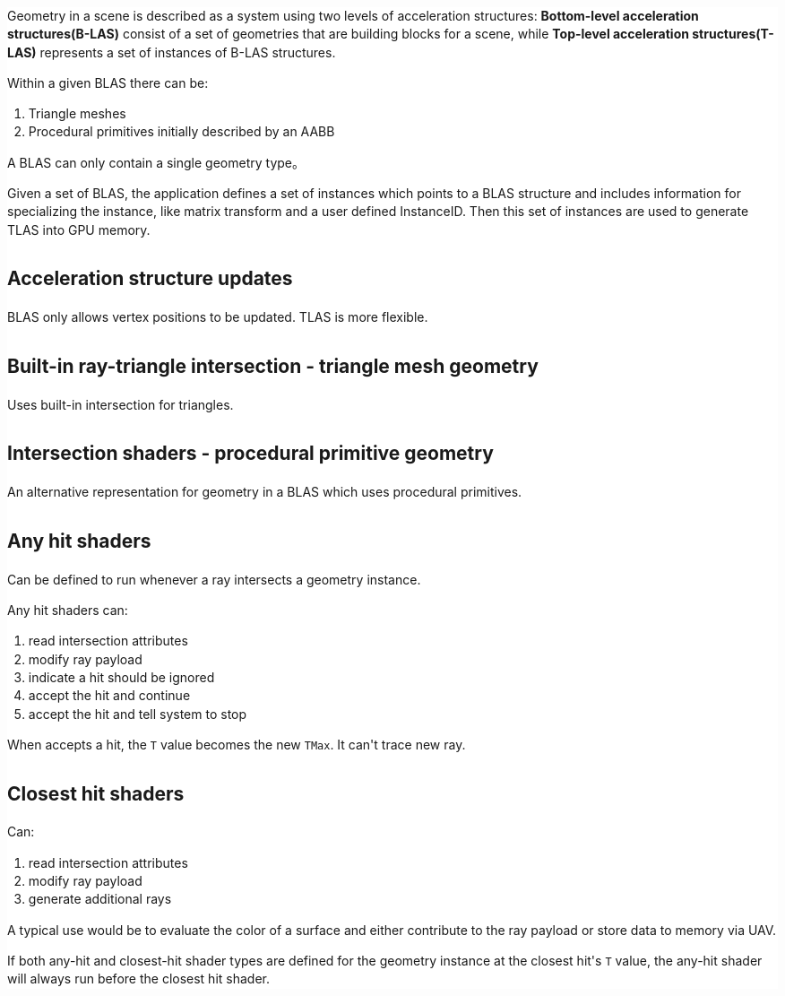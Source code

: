 Geometry in a scene is described as a system using two levels of acceleration structures: **Bottom-level acceleration structures(B-LAS)** consist of a set of geometries that are building blocks for a scene, while **Top-level acceleration structures(T-LAS)** represents a set of instances of B-LAS structures.

Within a given BLAS there can be:

1. Triangle meshes
2. Procedural primitives initially described by an AABB

A BLAS can only contain a single geometry type。

Given a set of BLAS, the application defines a set of instances which points to a BLAS structure and includes information for specializing the instance, like matrix transform and a user defined InstanceID. Then this set of instances are used to generate TLAS into GPU memory.

## Acceleration structure updates

BLAS only allows vertex positions to be updated. TLAS is more flexible.

## Built-in ray-triangle intersection - triangle mesh geometry

Uses built-in intersection for triangles.

## Intersection shaders - procedural primitive geometry

An alternative representation for geometry in a BLAS which uses procedural primitives.

## Any hit shaders

Can be defined to run whenever a ray intersects a geometry instance.

Any hit shaders can:

1. read intersection attributes
2. modify ray payload
3. indicate a hit should be ignored
4. accept the hit and continue
5. accept the hit and tell system to stop

When accepts a hit, the `T` value becomes the new `TMax`. It can't trace new ray.

## Closest hit shaders

Can:

1. read intersection attributes
2. modify ray payload
3. generate additional rays

A typical use would be to evaluate the color of a surface and either contribute to the ray payload or store data to memory via UAV.

If both any-hit and closest-hit shader types are defined for the geometry instance at the closest hit's `T` value, the any-hit shader will always run before the closest hit shader.
